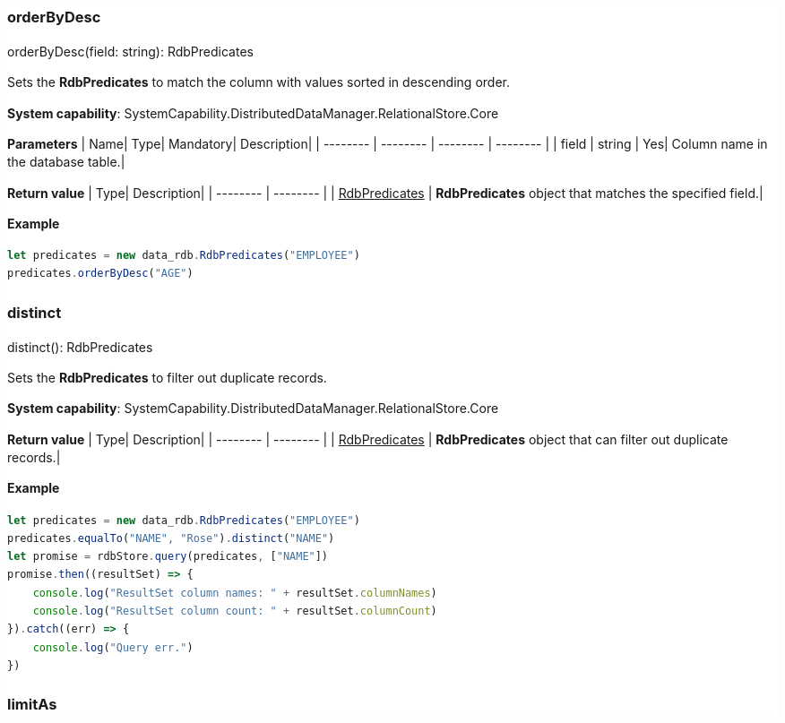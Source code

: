 
### orderByDesc


orderByDesc(field: string): RdbPredicates


Sets the **RdbPredicates** to match the column with values sorted in descending order.

**System capability**: SystemCapability.DistributedDataManager.RelationalStore.Core

**Parameters**
| Name| Type| Mandatory| Description|
| -------- | -------- | -------- | -------- |
| field | string | Yes| Column name in the database table.|

**Return value**
| Type| Description|
| -------- | -------- |
| [RdbPredicates](#rdbpredicates) | **RdbPredicates** object that matches the specified field.|

**Example**
```js
let predicates = new data_rdb.RdbPredicates("EMPLOYEE")
predicates.orderByDesc("AGE")
```


### distinct

distinct(): RdbPredicates


Sets the **RdbPredicates** to filter out duplicate records.

**System capability**: SystemCapability.DistributedDataManager.RelationalStore.Core

**Return value**
| Type| Description|
| -------- | -------- |
| [RdbPredicates](#rdbpredicates) | **RdbPredicates** object that can filter out duplicate records.|

**Example**
```js
let predicates = new data_rdb.RdbPredicates("EMPLOYEE")
predicates.equalTo("NAME", "Rose").distinct("NAME")
let promise = rdbStore.query(predicates, ["NAME"])
promise.then((resultSet) => {
    console.log("ResultSet column names: " + resultSet.columnNames)
    console.log("ResultSet column count: " + resultSet.columnCount)
}).catch((err) => {
    console.log("Query err.")
})
```


### limitAs
